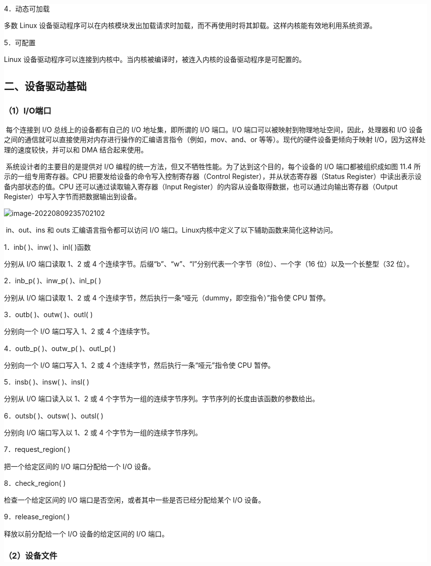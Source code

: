 4．动态可加载 

多数 Linux 设备驱动程序可以在内核模块发出加载请求时加载，而不再使用时将其卸载。这样内核能有效地利用系统资源。 

5．可配置 

Linux 设备驱动程序可以连接到内核中。当内核被编译时，被连入内核的设备驱动程序是可配置的。 

## 二、设备驱动基础

### （1）I/O端口

​	每个连接到 I/O 总线上的设备都有自己的 I/O 地址集，即所谓的 I/O 端口。I/O 端口可以被映射到物理地址空间，因此，处理器和 I/O 设备之间的通信就可以直接使用对内存进行操作的汇编语言指令（例如，mov、and、or 等等）。现代的硬件设备更倾向于映射 I/O，因为这样处理的速度较快，并可以和 DMA 结合起来使用。 

​	系统设计者的主要目的是提供对 I/O 编程的统一方法，但又不牺牲性能。为了达到这个目的，每个设备的 I/O 端口都被组织成如图 11.4 所示的一组专用寄存器。CPU 把要发给设备的命令写入控制寄存器（Control Register），并从状态寄存器（Status Register）中读出表示设备内部状态的值。CPU 还可以通过读取输入寄存器（Input Register）的内容从设备取得数据，也可以通过向输出寄存器（Output Register）中写入字节而把数据输出到设备。

![image-20220809235702102](D:\1A-Linux\驱动程序\img\image-20220809235702102.png)

​	 in、out、ins 和 outs 汇编语言指令都可以访问 I/O 端口。Linux内核中定义了以下辅助函数来简化这种访问。 

1．inb( )、inw( )、inl( )函数 

分别从 I/O 端口读取 1、2 或 4 个连续字节。后缀“b”、“w”、“l”分别代表一个字节（8位）、一个字（16 位）以及一个长整型（32 位）。 

2．inb_p( )、inw_p( )、inl_p( ) 

分别从 I/O 端口读取 1、2 或 4 个连续字节，然后执行一条“哑元（dummy，即空指令）”指令使 CPU 暂停。 

3．outb( )、outw( )、outl( ) 

分别向一个 I/O 端口写入 1、2 或 4 个连续字节。 

4．outb_p( )、outw_p( )、outl_p( ) 

分别向一个 I/O 端口写入 1、2 或 4 个连续字节，然后执行一条“哑元”指令使 CPU 暂停。 

5．insb( )、insw( )、insl( ) 

分别从 I/O 端口读入以 1、2 或 4 个字节为一组的连续字节序列。字节序列的长度由该函数的参数给出。 

6．outsb( )、outsw( )、outsl( ) 

分别向 I/O 端口写入以 1、2 或 4 个字节为一组的连续字节序列。 

7．request_region( ) 

把一个给定区间的 I/O 端口分配给一个 I/O 设备。 

8．check_region( ) 

检查一个给定区间的 I/O 端口是否空闲，或者其中一些是否已经分配给某个 I/O 设备。 

9．release_region( ) 

释放以前分配给一个 I/O 设备的给定区间的 I/O 端口。 

### （2）设备文件

